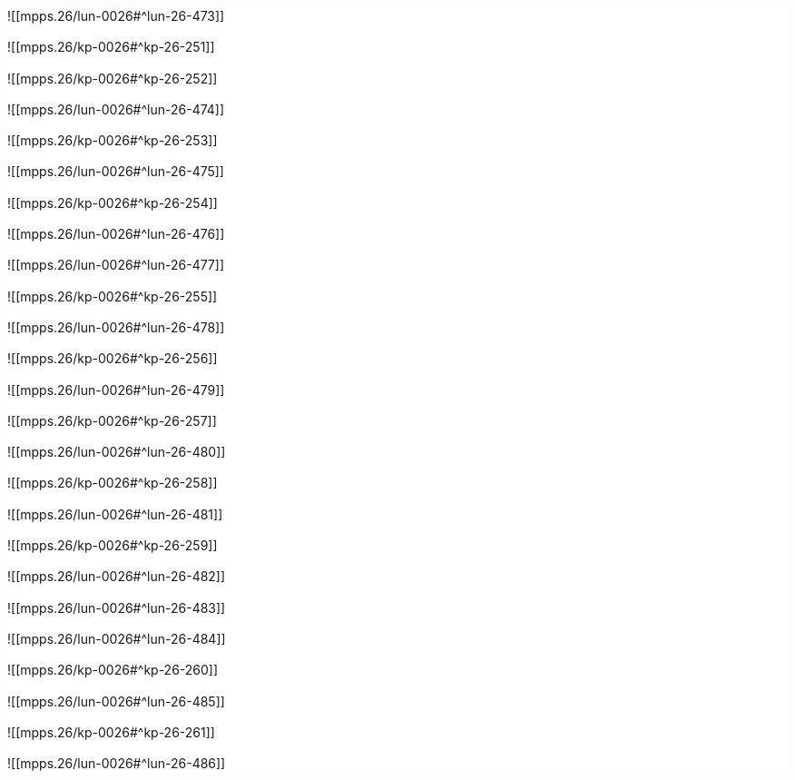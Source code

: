 ![[mpps.26/lun-0026#^lun-26-473]]

![[mpps.26/kp-0026#^kp-26-251]]

![[mpps.26/kp-0026#^kp-26-252]]

![[mpps.26/lun-0026#^lun-26-474]]

![[mpps.26/kp-0026#^kp-26-253]]

![[mpps.26/lun-0026#^lun-26-475]]

![[mpps.26/kp-0026#^kp-26-254]]

![[mpps.26/lun-0026#^lun-26-476]]

![[mpps.26/lun-0026#^lun-26-477]]

![[mpps.26/kp-0026#^kp-26-255]]

![[mpps.26/lun-0026#^lun-26-478]]

![[mpps.26/kp-0026#^kp-26-256]]

![[mpps.26/lun-0026#^lun-26-479]]

![[mpps.26/kp-0026#^kp-26-257]]

![[mpps.26/lun-0026#^lun-26-480]]

![[mpps.26/kp-0026#^kp-26-258]]

![[mpps.26/lun-0026#^lun-26-481]]

![[mpps.26/kp-0026#^kp-26-259]]

![[mpps.26/lun-0026#^lun-26-482]]

![[mpps.26/lun-0026#^lun-26-483]]

![[mpps.26/lun-0026#^lun-26-484]]

![[mpps.26/kp-0026#^kp-26-260]]

![[mpps.26/lun-0026#^lun-26-485]]

![[mpps.26/kp-0026#^kp-26-261]]

![[mpps.26/lun-0026#^lun-26-486]]
